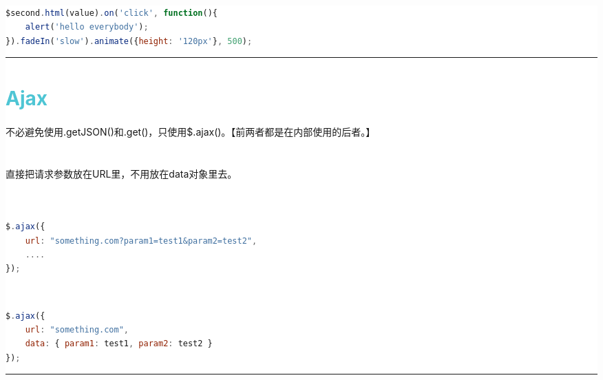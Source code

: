 <GoodTag />

```js
$second.html(value).on('click', function(){
    alert('hello everybody');
}).fadeIn('slow').animate({height: '120px'}, 500);
```

<style>
h1 {
  background-color: #2B90B6;
  background-image: linear-gradient(45deg, #4EC5D4 10%, #146b8c 20%);
  background-size: 100%;
  -webkit-background-clip: text;
  -moz-background-clip: text;
  -webkit-text-fill-color: transparent; 
  -moz-text-fill-color: transparent;
}
</style>

---

# Ajax

<div class="inline-flex"><Dog class="mr-1.5"/>不必避免使用.getJSON()和.get()，只使用$.ajax()。【前两者都是在内部使用的后者。】</div>
<br>
<br>
<div class="inline-flex"><Dog class="mr-1.5"/>直接把请求参数放在URL里，不用放在data对象里去。</div>
<br>
<br>
<BadTag />

```js
$.ajax({
    url: "something.com?param1=test1&param2=test2",
    ....
});
```
<br>

<GoodTag />

```js
$.ajax({
    url: "something.com",
    data: { param1: test1, param2: test2 }
});
```

<style>
h1 {
  background-color: #2B90B6;
  background-image: linear-gradient(45deg, #4EC5D4 10%, #146b8c 20%);
  background-size: 100%;
  -webkit-background-clip: text;
  -moz-background-clip: text;
  -webkit-text-fill-color: transparent; 
  -moz-text-fill-color: transparent;
}
</style>
---
